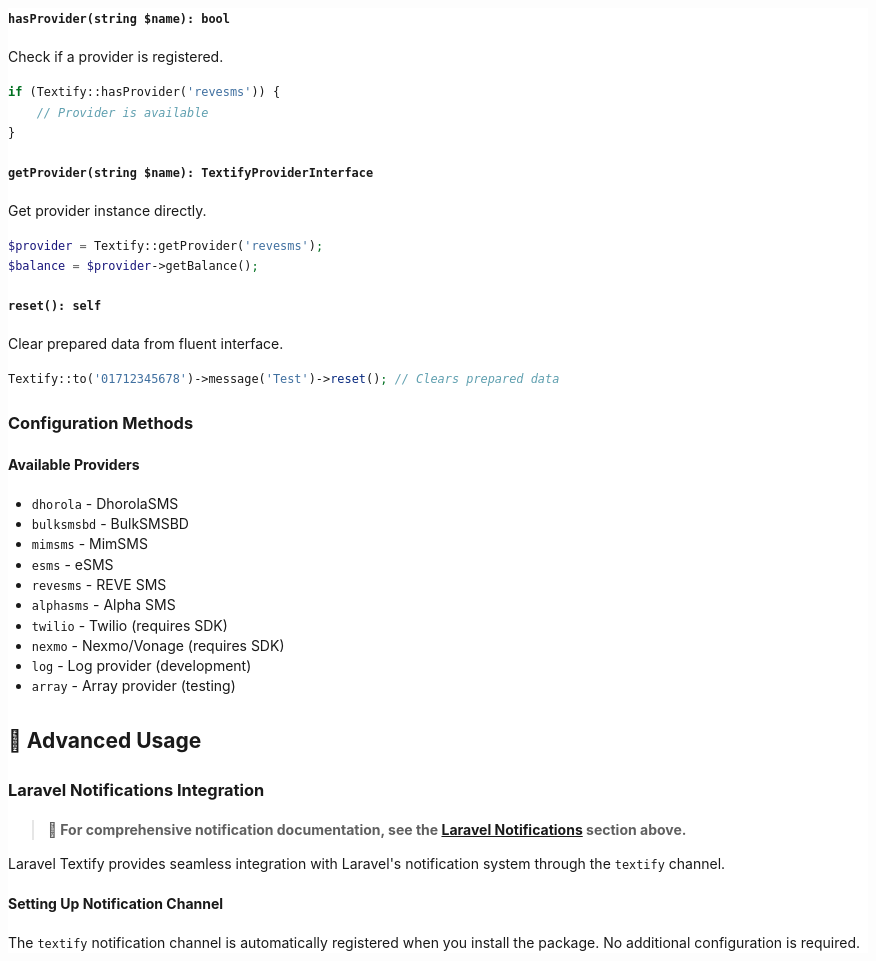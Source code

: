 #### `hasProvider(string $name): bool`

Check if a provider is registered.

```php
if (Textify::hasProvider('revesms')) {
    // Provider is available
}
```

#### `getProvider(string $name): TextifyProviderInterface`

Get provider instance directly.

```php
$provider = Textify::getProvider('revesms');
$balance = $provider->getBalance();
```

#### `reset(): self`

Clear prepared data from fluent interface.

```php
Textify::to('01712345678')->message('Test')->reset(); // Clears prepared data
```

### Configuration Methods

#### Available Providers

-   `dhorola` - DhorolaSMS
-   `bulksmsbd` - BulkSMSBD
-   `mimsms` - MimSMS
-   `esms` - eSMS
-   `revesms` - REVE SMS
-   `alphasms` - Alpha SMS
-   `twilio` - Twilio (requires SDK)
-   `nexmo` - Nexmo/Vonage (requires SDK)
-   `log` - Log provider (development)
-   `array` - Array provider (testing)

## 🔧 Advanced Usage

### Laravel Notifications Integration

> **📖 For comprehensive notification documentation, see the [Laravel Notifications](#-laravel-notifications) section above.**

Laravel Textify provides seamless integration with Laravel's notification system through the `textify` channel.

#### Setting Up Notification Channel

The `textify` notification channel is automatically registered when you install the package. No additional configuration is required.
